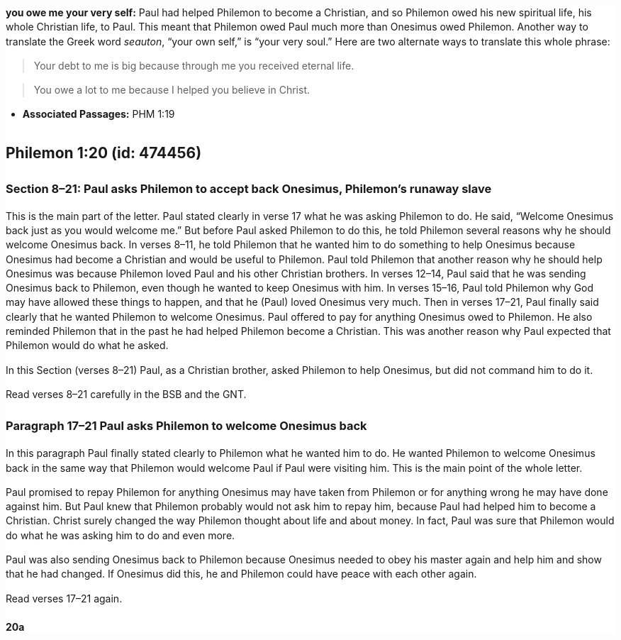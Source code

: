 **you owe me your very self:** Paul had helped Philemon to become a Christian, and so Philemon owed his new spiritual life, his whole Christian life, to Paul. This meant that Philemon owed Paul much more than Onesimus owed Philemon. Another way to translate the Greek word *seauton*, “your own self,” is “your very soul.” Here are two alternate ways to translate this whole phrase:

> Your debt to me is big because through me you received eternal life.

> You owe a lot to me because I helped you believe in Christ.

* **Associated Passages:** PHM 1:19

## Philemon 1:20 (id: 474456)

### Section 8–21: Paul asks Philemon to accept back Onesimus, Philemon’s runaway slave

This is the main part of the letter. Paul stated clearly in verse 17 what he was asking Philemon to do. He said, “Welcome Onesimus back just as you would welcome me.” But before Paul asked Philemon to do this, he told Philemon several reasons why he should welcome Onesimus back. In verses 8–11, he told Philemon that he wanted him to do something to help Onesimus because Onesimus had become a Christian and would be useful to Philemon. Paul told Philemon that another reason why he should help Onesimus was because Philemon loved Paul and his other Christian brothers. In verses 12–14, Paul said that he was sending Onesimus back to Philemon, even though he wanted to keep Onesimus with him. In verses 15–16, Paul told Philemon why God may have allowed these things to happen, and that he (Paul) loved Onesimus very much. Then in verses 17–21, Paul finally said clearly that he wanted Philemon to welcome Onesimus. Paul offered to pay for anything Onesimus owed to Philemon. He also reminded Philemon that in the past he had helped Philemon become a Christian. This was another reason why Paul expected that Philemon would do what he asked.

In this Section (verses 8–21\) Paul, as a Christian brother, asked Philemon to help Onesimus, but did not command him to do it.

Read verses 8–21 carefully in the BSB and the GNT.

### Paragraph 17–21 Paul asks Philemon to welcome Onesimus back

In this paragraph Paul finally stated clearly to Philemon what he wanted him to do. He wanted Philemon to welcome Onesimus back in the same way that Philemon would welcome Paul if Paul were visiting him. This is the main point of the whole letter.

Paul promised to repay Philemon for anything Onesimus may have taken from Philemon or for anything wrong he may have done against him. But Paul knew that Philemon probably would not ask him to repay him, because Paul had helped him to become a Christian. Christ surely changed the way Philemon thought about life and about money. In fact, Paul was sure that Philemon would do what he was asking him to do and even more.

Paul was also sending Onesimus back to Philemon because Onesimus needed to obey his master again and help him and show that he had changed. If Onesimus did this, he and Philemon could have peace with each other again.

Read verses 17–21 again.

#### 20a
